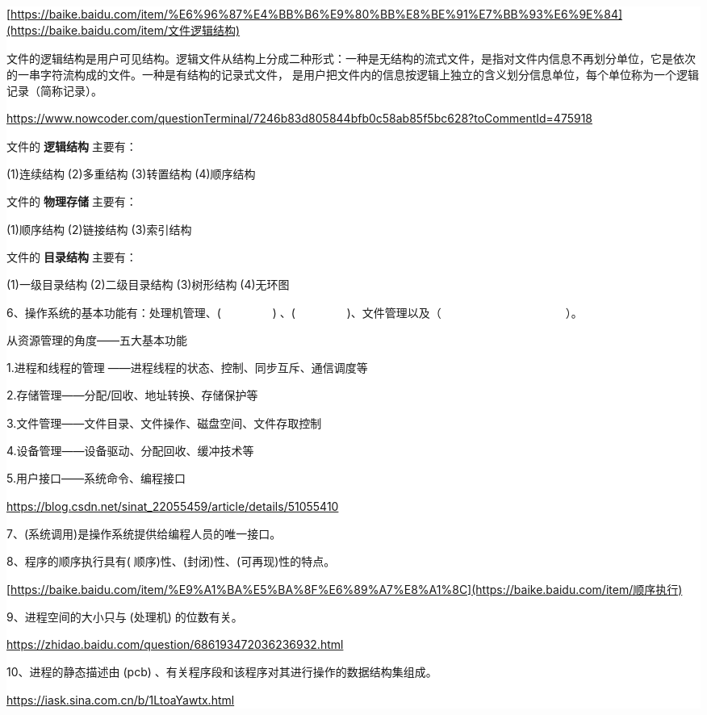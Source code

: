 [https://baike.baidu.com/item/%E6%96%87%E4%BB%B6%E9%80%BB%E8%BE%91%E7%BB%93%E6%9E%84](https://baike.baidu.com/item/文件逻辑结构)

文件的逻辑结构是用户可见结构。逻辑文件从结构上分成二种形式：一种是无结构的流式文件，是指对文件内信息不再划分单位，它是依次的一串字符流构成的文件。一种是有结构的记录式文件， 是用户把文件内的信息按逻辑上独立的含义划分信息单位，每个单位称为一个逻辑记录（简称记录）。



https://www.nowcoder.com/questionTerminal/7246b83d805844bfb0c58ab85f5bc628?toCommentId=475918

文件的 **逻辑结构** 主要有： 

   (1)连续结构 (2)多重结构 (3)转置结构 (4)顺序结构 

   文件的 **物理存储** 主要有： 

   (1)顺序结构 (2)链接结构 (3)索引结构 

   文件的 **目录结构** 主要有： 

   (1)一级目录结构 (2)二级目录结构 (3)树形结构 (4)无环图



6、操作系统的基本功能有：处理机管理、(  　　　　  ) 、(  　　　　  )、文件管理以及（　　　　　　　　　　　）。

从资源管理的角度——五大基本功能

1.进程和线程的管理 ——进程线程的状态、控制、同步互斥、通信调度等

2.存储管理——分配/回收、地址转换、存储保护等

3.文件管理——文件目录、文件操作、磁盘空间、文件存取控制

4.设备管理——设备驱动、分配回收、缓冲技术等

5.用户接口——系统命令、编程接口

https://blog.csdn.net/sinat_22055459/article/details/51055410 






7、(系统调用)是操作系统提供给编程人员的唯一接口。



8、程序的顺序执行具有( 顺序)性、(封闭)性、(可再现)性的特点。

[https://baike.baidu.com/item/%E9%A1%BA%E5%BA%8F%E6%89%A7%E8%A1%8C](https://baike.baidu.com/item/顺序执行)



9、进程空间的大小只与 (处理机)  的位数有关。

<https://zhidao.baidu.com/question/686193472036236932.html>





10、进程的静态描述由 (pcb)  、有关程序段和该程序对其进行操作的数据结构集组成。

<https://iask.sina.com.cn/b/1LtoaYawtx.html>


